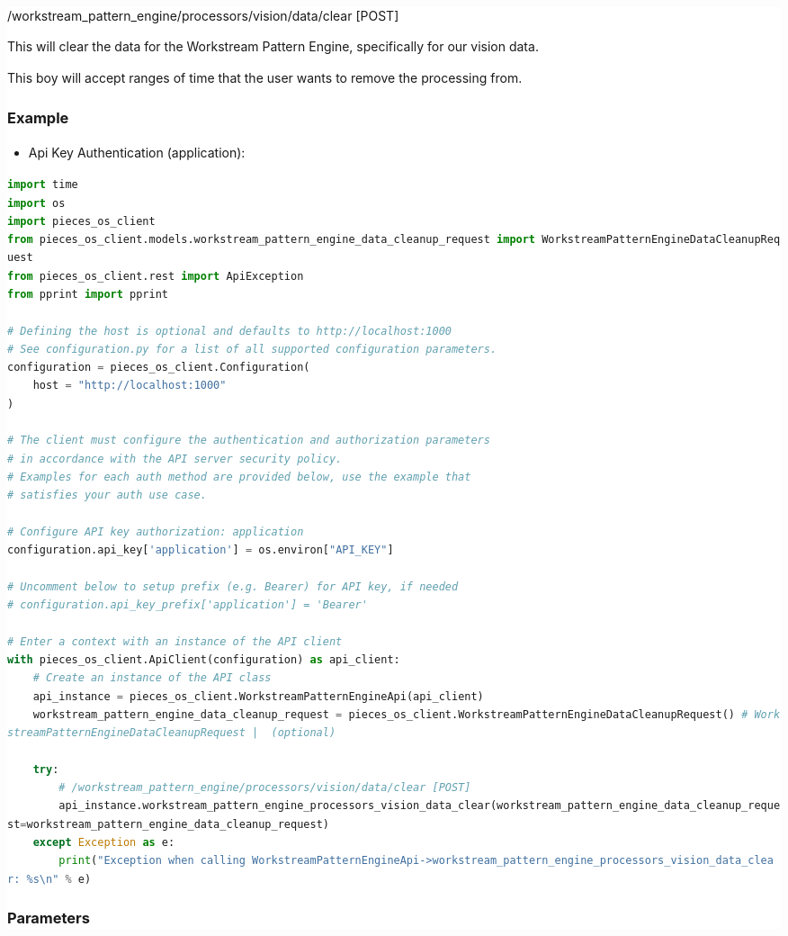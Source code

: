 /workstream_pattern_engine/processors/vision/data/clear [POST]

This will clear the data for the Workstream Pattern Engine, specifically for our vision data.

This boy will accept ranges of time that the user wants to remove the processing from.

### Example

* Api Key Authentication (application):
```python
import time
import os
import pieces_os_client
from pieces_os_client.models.workstream_pattern_engine_data_cleanup_request import WorkstreamPatternEngineDataCleanupRequest
from pieces_os_client.rest import ApiException
from pprint import pprint

# Defining the host is optional and defaults to http://localhost:1000
# See configuration.py for a list of all supported configuration parameters.
configuration = pieces_os_client.Configuration(
    host = "http://localhost:1000"
)

# The client must configure the authentication and authorization parameters
# in accordance with the API server security policy.
# Examples for each auth method are provided below, use the example that
# satisfies your auth use case.

# Configure API key authorization: application
configuration.api_key['application'] = os.environ["API_KEY"]

# Uncomment below to setup prefix (e.g. Bearer) for API key, if needed
# configuration.api_key_prefix['application'] = 'Bearer'

# Enter a context with an instance of the API client
with pieces_os_client.ApiClient(configuration) as api_client:
    # Create an instance of the API class
    api_instance = pieces_os_client.WorkstreamPatternEngineApi(api_client)
    workstream_pattern_engine_data_cleanup_request = pieces_os_client.WorkstreamPatternEngineDataCleanupRequest() # WorkstreamPatternEngineDataCleanupRequest |  (optional)

    try:
        # /workstream_pattern_engine/processors/vision/data/clear [POST]
        api_instance.workstream_pattern_engine_processors_vision_data_clear(workstream_pattern_engine_data_cleanup_request=workstream_pattern_engine_data_cleanup_request)
    except Exception as e:
        print("Exception when calling WorkstreamPatternEngineApi->workstream_pattern_engine_processors_vision_data_clear: %s\n" % e)
```



### Parameters
